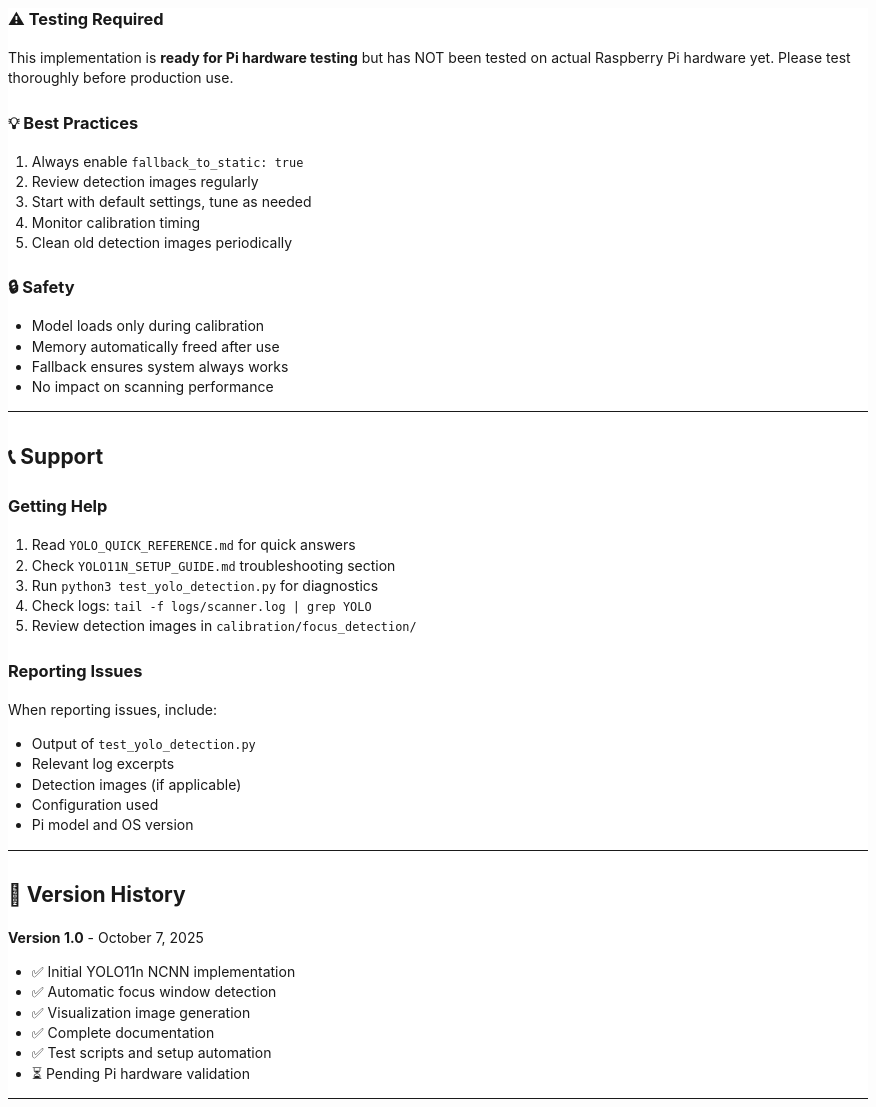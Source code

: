 ### ⚠️ **Testing Required**
This implementation is **ready for Pi hardware testing** but has NOT been tested on actual Raspberry Pi hardware yet. Please test thoroughly before production use.

### 💡 **Best Practices**
1. Always enable `fallback_to_static: true`
2. Review detection images regularly
3. Start with default settings, tune as needed
4. Monitor calibration timing
5. Clean old detection images periodically

### 🔒 **Safety**
- Model loads only during calibration
- Memory automatically freed after use
- Fallback ensures system always works
- No impact on scanning performance

---

## 📞 Support

### Getting Help
1. Read `YOLO_QUICK_REFERENCE.md` for quick answers
2. Check `YOLO11N_SETUP_GUIDE.md` troubleshooting section
3. Run `python3 test_yolo_detection.py` for diagnostics
4. Check logs: `tail -f logs/scanner.log | grep YOLO`
5. Review detection images in `calibration/focus_detection/`

### Reporting Issues
When reporting issues, include:
- Output of `test_yolo_detection.py`
- Relevant log excerpts
- Detection images (if applicable)
- Configuration used
- Pi model and OS version

---

## 📝 Version History

**Version 1.0** - October 7, 2025
- ✅ Initial YOLO11n NCNN implementation
- ✅ Automatic focus window detection
- ✅ Visualization image generation
- ✅ Complete documentation
- ✅ Test scripts and setup automation
- ⏳ Pending Pi hardware validation

---
